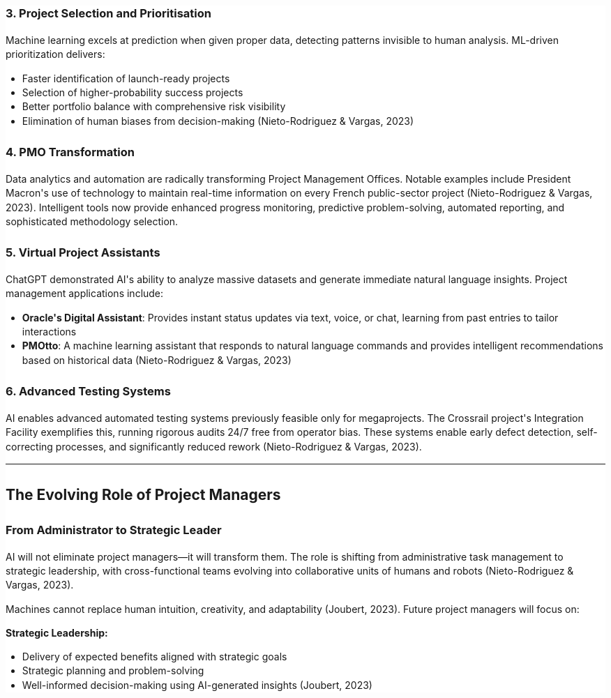 ### 3. Project Selection and Prioritisation

Machine learning excels at prediction when given proper data, detecting patterns invisible to human analysis. ML-driven prioritization delivers:

- Faster identification of launch-ready projects
- Selection of higher-probability success projects
- Better portfolio balance with comprehensive risk visibility
- Elimination of human biases from decision-making (Nieto-Rodriguez & Vargas, 2023)

### 4. PMO Transformation

Data analytics and automation are radically transforming Project Management Offices. Notable examples include President Macron's use of technology to maintain real-time information on every French public-sector project (Nieto-Rodriguez & Vargas, 2023). Intelligent tools now provide enhanced progress monitoring, predictive problem-solving, automated reporting, and sophisticated methodology selection.

### 5. Virtual Project Assistants

ChatGPT demonstrated AI's ability to analyze massive datasets and generate immediate natural language insights. Project management applications include:

- **Oracle's Digital Assistant**: Provides instant status updates via text, voice, or chat, learning from past entries to tailor interactions
- **PMOtto**: A machine learning assistant that responds to natural language commands and provides intelligent recommendations based on historical data (Nieto-Rodriguez & Vargas, 2023)

### 6. Advanced Testing Systems

AI enables advanced automated testing systems previously feasible only for megaprojects. The Crossrail project's Integration Facility exemplifies this, running rigorous audits 24/7 free from operator bias. These systems enable early defect detection, self-correcting processes, and significantly reduced rework (Nieto-Rodriguez & Vargas, 2023).

---

## The Evolving Role of Project Managers

### From Administrator to Strategic Leader

AI will not eliminate project managers—it will transform them. The role is shifting from administrative task management to strategic leadership, with cross-functional teams evolving into collaborative units of humans and robots (Nieto-Rodriguez & Vargas, 2023).

Machines cannot replace human intuition, creativity, and adaptability (Joubert, 2023). Future project managers will focus on:

**Strategic Leadership:**

- Delivery of expected benefits aligned with strategic goals
- Strategic planning and problem-solving
- Well-informed decision-making using AI-generated insights (Joubert, 2023)
